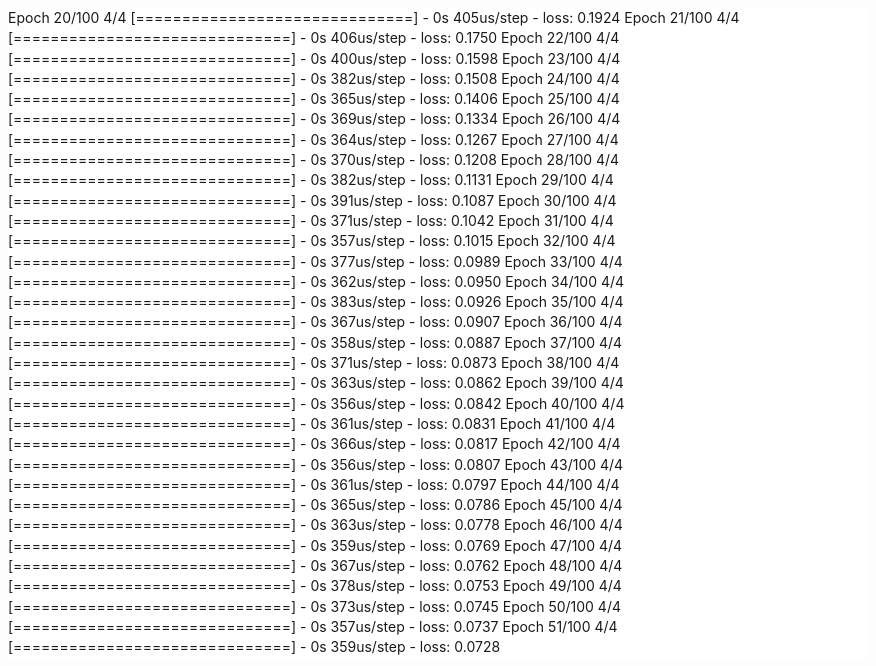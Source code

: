 Epoch 20/100
4/4 [==============================] - 0s 405us/step - loss: 0.1924
Epoch 21/100
4/4 [==============================] - 0s 406us/step - loss: 0.1750
Epoch 22/100
4/4 [==============================] - 0s 400us/step - loss: 0.1598
Epoch 23/100
4/4 [==============================] - 0s 382us/step - loss: 0.1508
Epoch 24/100
4/4 [==============================] - 0s 365us/step - loss: 0.1406
Epoch 25/100
4/4 [==============================] - 0s 369us/step - loss: 0.1334
Epoch 26/100
4/4 [==============================] - 0s 364us/step - loss: 0.1267
Epoch 27/100
4/4 [==============================] - 0s 370us/step - loss: 0.1208
Epoch 28/100
4/4 [==============================] - 0s 382us/step - loss: 0.1131
Epoch 29/100
4/4 [==============================] - 0s 391us/step - loss: 0.1087
Epoch 30/100
4/4 [==============================] - 0s 371us/step - loss: 0.1042
Epoch 31/100
4/4 [==============================] - 0s 357us/step - loss: 0.1015
Epoch 32/100
4/4 [==============================] - 0s 377us/step - loss: 0.0989
Epoch 33/100
4/4 [==============================] - 0s 362us/step - loss: 0.0950
Epoch 34/100
4/4 [==============================] - 0s 383us/step - loss: 0.0926
Epoch 35/100
4/4 [==============================] - 0s 367us/step - loss: 0.0907
Epoch 36/100
4/4 [==============================] - 0s 358us/step - loss: 0.0887
Epoch 37/100
4/4 [==============================] - 0s 371us/step - loss: 0.0873
Epoch 38/100
4/4 [==============================] - 0s 363us/step - loss: 0.0862
Epoch 39/100
4/4 [==============================] - 0s 356us/step - loss: 0.0842
Epoch 40/100
4/4 [==============================] - 0s 361us/step - loss: 0.0831
Epoch 41/100
4/4 [==============================] - 0s 366us/step - loss: 0.0817
Epoch 42/100
4/4 [==============================] - 0s 356us/step - loss: 0.0807
Epoch 43/100
4/4 [==============================] - 0s 361us/step - loss: 0.0797
Epoch 44/100
4/4 [==============================] - 0s 365us/step - loss: 0.0786
Epoch 45/100
4/4 [==============================] - 0s 363us/step - loss: 0.0778
Epoch 46/100
4/4 [==============================] - 0s 359us/step - loss: 0.0769
Epoch 47/100
4/4 [==============================] - 0s 367us/step - loss: 0.0762
Epoch 48/100
4/4 [==============================] - 0s 378us/step - loss: 0.0753
Epoch 49/100
4/4 [==============================] - 0s 373us/step - loss: 0.0745
Epoch 50/100
4/4 [==============================] - 0s 357us/step - loss: 0.0737
Epoch 51/100
4/4 [==============================] - 0s 359us/step - loss: 0.0728